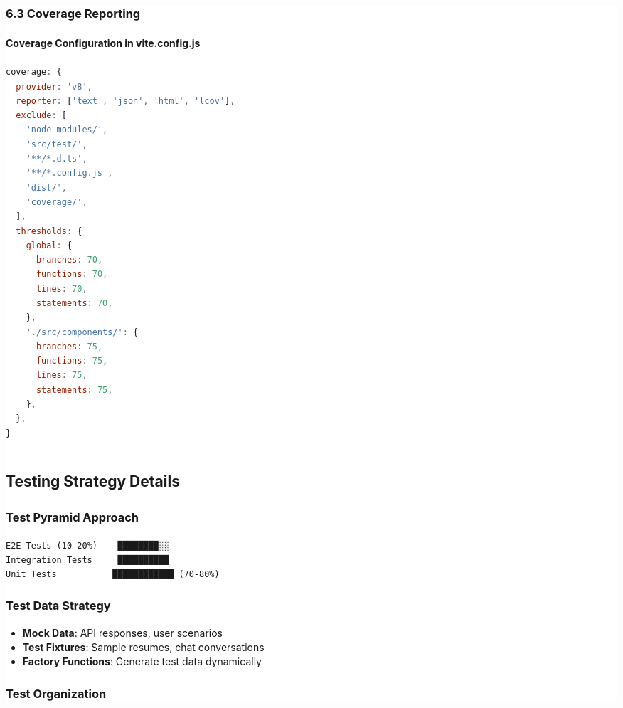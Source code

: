 ### **6.3 Coverage Reporting**

#### Coverage Configuration in vite.config.js

```javascript
coverage: {
  provider: 'v8',
  reporter: ['text', 'json', 'html', 'lcov'],
  exclude: [
    'node_modules/',
    'src/test/',
    '**/*.d.ts',
    '**/*.config.js',
    'dist/',
    'coverage/',
  ],
  thresholds: {
    global: {
      branches: 70,
      functions: 70,
      lines: 70,
      statements: 70,
    },
    './src/components/': {
      branches: 75,
      functions: 75,
      lines: 75,
      statements: 75,
    },
  },
}
```

---

## **Testing Strategy Details**

### **Test Pyramid Approach**

```
E2E Tests (10-20%)    ████████░░
Integration Tests     ██████████
Unit Tests           ████████████ (70-80%)
```

### **Test Data Strategy**

- **Mock Data**: API responses, user scenarios
- **Test Fixtures**: Sample resumes, chat conversations
- **Factory Functions**: Generate test data dynamically

### **Test Organization**
